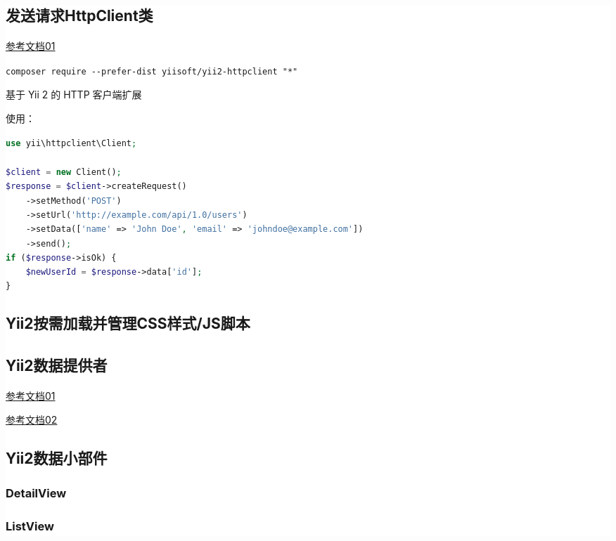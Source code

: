 



## 发送请求HttpClient类

[参考文档01](https://www.yiiframework.com/extension/yiisoft/yii2-httpclient/doc/guide/2.0/zh-cn/installation)

`composer require --prefer-dist yiisoft/yii2-httpclient "*"`

基于 Yii 2 的 HTTP 客户端扩展

使用：

```php
use yii\httpclient\Client;

$client = new Client();
$response = $client->createRequest()
    ->setMethod('POST')
    ->setUrl('http://example.com/api/1.0/users')
    ->setData(['name' => 'John Doe', 'email' => 'johndoe@example.com'])
    ->send();
if ($response->isOk) {
    $newUserId = $response->data['id'];
}
```



## Yii2按需加载并管理CSS样式/JS脚本







## Yii2数据提供者

[参考文档01](https://www.yiiframework.com/doc/guide/2.0/zh-cn/output-data-providers)

[参考文档02](https://www.yiiframework.com/doc/guide/2.0/zh-cn/output-data-widgets#shu-ju-guo-lu)







## Yii2数据小部件

### DetailView





### ListView
